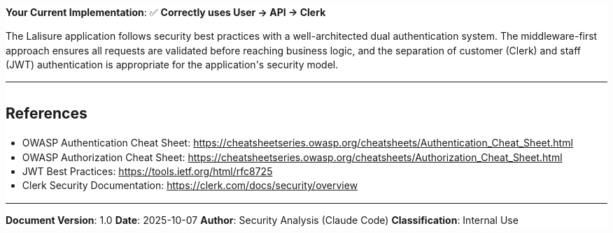 **Your Current Implementation**: ✅ **Correctly uses User → API → Clerk**

The Lalisure application follows security best practices with a well-architected dual authentication system. The middleware-first approach ensures all requests are validated before reaching business logic, and the separation of customer (Clerk) and staff (JWT) authentication is appropriate for the application's security model.

---

## References

- OWASP Authentication Cheat Sheet: https://cheatsheetseries.owasp.org/cheatsheets/Authentication_Cheat_Sheet.html
- OWASP Authorization Cheat Sheet: https://cheatsheetseries.owasp.org/cheatsheets/Authorization_Cheat_Sheet.html
- JWT Best Practices: https://tools.ietf.org/html/rfc8725
- Clerk Security Documentation: https://clerk.com/docs/security/overview

---

**Document Version**: 1.0
**Date**: 2025-10-07
**Author**: Security Analysis (Claude Code)
**Classification**: Internal Use

